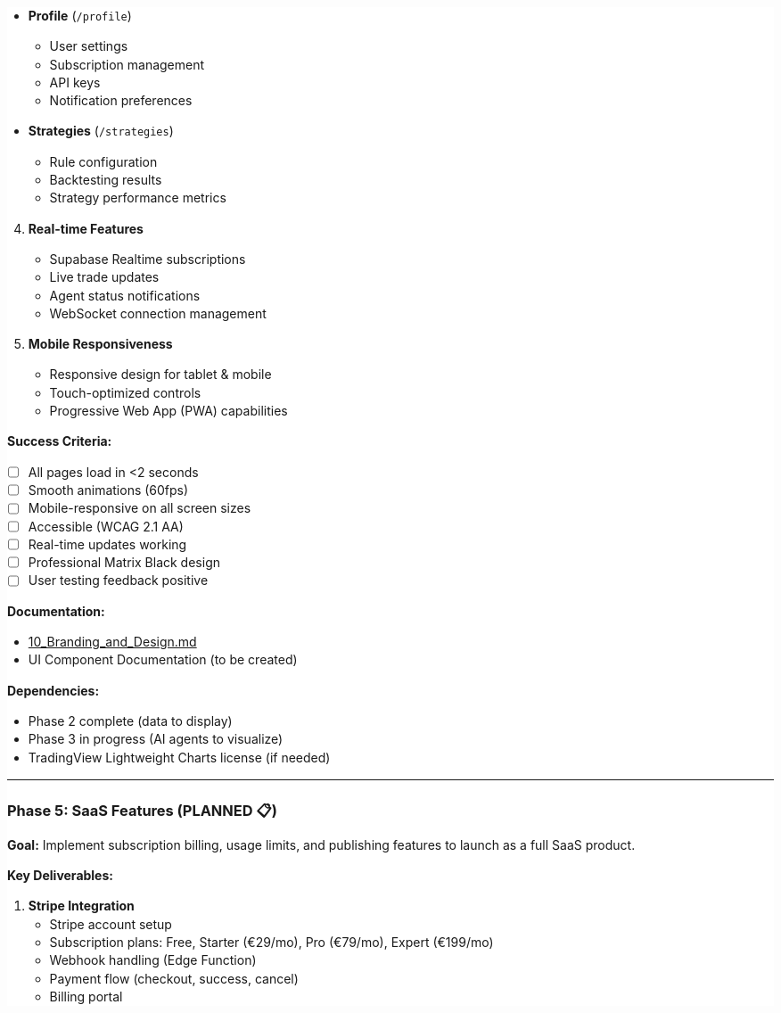    - **Profile** (`/profile`)
     - User settings
     - Subscription management
     - API keys
     - Notification preferences

   - **Strategies** (`/strategies`)
     - Rule configuration
     - Backtesting results
     - Strategy performance metrics

4. **Real-time Features**
   - Supabase Realtime subscriptions
   - Live trade updates
   - Agent status notifications
   - WebSocket connection management

5. **Mobile Responsiveness**
   - Responsive design for tablet & mobile
   - Touch-optimized controls
   - Progressive Web App (PWA) capabilities

**Success Criteria:**
- [ ] All pages load in <2 seconds
- [ ] Smooth animations (60fps)
- [ ] Mobile-responsive on all screen sizes
- [ ] Accessible (WCAG 2.1 AA)
- [ ] Real-time updates working
- [ ] Professional Matrix Black design
- [ ] User testing feedback positive

**Documentation:**
- [10_Branding_and_Design.md](./10_Branding_and_Design.md)
- UI Component Documentation (to be created)

**Dependencies:**
- Phase 2 complete (data to display)
- Phase 3 in progress (AI agents to visualize)
- TradingView Lightweight Charts license (if needed)

---

### Phase 5: SaaS Features (PLANNED 📋)

**Goal:** Implement subscription billing, usage limits, and publishing features to launch as a full SaaS product.

**Key Deliverables:**
1. **Stripe Integration**
   - Stripe account setup
   - Subscription plans: Free, Starter (€29/mo), Pro (€79/mo), Expert (€199/mo)
   - Webhook handling (Edge Function)
   - Payment flow (checkout, success, cancel)
   - Billing portal
